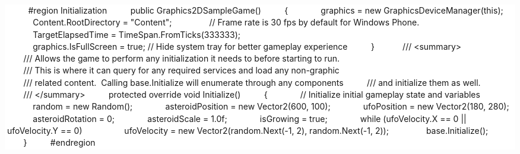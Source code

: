 &nbsp;
&nbsp;&nbsp;&nbsp;&nbsp;&nbsp;&nbsp;&nbsp;&nbsp;#region&nbsp;Initialization</span>&nbsp;
&nbsp;&nbsp;&nbsp;&nbsp;&nbsp;&nbsp;&nbsp;&nbsp;public&nbsp;Graphics2DSampleGame()&nbsp;
&nbsp;&nbsp;&nbsp;&nbsp;&nbsp;&nbsp;&nbsp;&nbsp;{&nbsp;
&nbsp;&nbsp;&nbsp;&nbsp;&nbsp;&nbsp;&nbsp;&nbsp;&nbsp;&nbsp;&nbsp;&nbsp;graphics&nbsp;=&nbsp;new&nbsp;GraphicsDeviceManager(this);&nbsp;
&nbsp;&nbsp;&nbsp;&nbsp;&nbsp;&nbsp;&nbsp;&nbsp;&nbsp;&nbsp;&nbsp;&nbsp;Content.RootDirectory&nbsp;=&nbsp;<span class="visualBasic__string">&quot;Content&quot;</span>;&nbsp;
&nbsp;
&nbsp;&nbsp;&nbsp;&nbsp;&nbsp;&nbsp;&nbsp;&nbsp;&nbsp;&nbsp;&nbsp;&nbsp;//&nbsp;Frame&nbsp;rate&nbsp;is&nbsp;<span class="visualBasic__number">30</span>&nbsp;fps&nbsp;by&nbsp;default&nbsp;for&nbsp;Windows&nbsp;Phone.&nbsp;
&nbsp;&nbsp;&nbsp;&nbsp;&nbsp;&nbsp;&nbsp;&nbsp;&nbsp;&nbsp;&nbsp;&nbsp;TargetElapsedTime&nbsp;=&nbsp;TimeSpan.FromTicks(<span class="visualBasic__number">333333</span>);&nbsp;
&nbsp;
&nbsp;&nbsp;&nbsp;&nbsp;&nbsp;&nbsp;&nbsp;&nbsp;&nbsp;&nbsp;&nbsp;&nbsp;graphics.IsFullScreen&nbsp;=&nbsp;true;&nbsp;//&nbsp;Hide&nbsp;system&nbsp;tray&nbsp;for&nbsp;better&nbsp;gameplay&nbsp;experience&nbsp;
&nbsp;&nbsp;&nbsp;&nbsp;&nbsp;&nbsp;&nbsp;&nbsp;}&nbsp;
&nbsp;
&nbsp;&nbsp;&nbsp;&nbsp;&nbsp;&nbsp;&nbsp;&nbsp;///&nbsp;&lt;summary&gt;&nbsp;
&nbsp;&nbsp;&nbsp;&nbsp;&nbsp;&nbsp;&nbsp;&nbsp;///&nbsp;Allows&nbsp;the&nbsp;game&nbsp;to&nbsp;perform&nbsp;any&nbsp;initialization&nbsp;it&nbsp;needs&nbsp;to&nbsp;before&nbsp;starting&nbsp;to&nbsp;run.&nbsp;
&nbsp;&nbsp;&nbsp;&nbsp;&nbsp;&nbsp;&nbsp;&nbsp;///&nbsp;This&nbsp;is&nbsp;where&nbsp;it&nbsp;can&nbsp;query&nbsp;for&nbsp;any&nbsp;required&nbsp;services&nbsp;and&nbsp;load&nbsp;any&nbsp;non-graphic&nbsp;
&nbsp;&nbsp;&nbsp;&nbsp;&nbsp;&nbsp;&nbsp;&nbsp;///&nbsp;related&nbsp;content.&nbsp;&nbsp;Calling&nbsp;base.Initialize&nbsp;will&nbsp;enumerate&nbsp;through&nbsp;any&nbsp;components&nbsp;
&nbsp;&nbsp;&nbsp;&nbsp;&nbsp;&nbsp;&nbsp;&nbsp;///&nbsp;and&nbsp;initialize&nbsp;them&nbsp;as&nbsp;well.&nbsp;
&nbsp;&nbsp;&nbsp;&nbsp;&nbsp;&nbsp;&nbsp;&nbsp;///&nbsp;&lt;/summary&gt;&nbsp;
&nbsp;&nbsp;&nbsp;&nbsp;&nbsp;&nbsp;&nbsp;&nbsp;protected&nbsp;override&nbsp;void&nbsp;Initialize()&nbsp;
&nbsp;&nbsp;&nbsp;&nbsp;&nbsp;&nbsp;&nbsp;&nbsp;{&nbsp;
&nbsp;&nbsp;&nbsp;&nbsp;&nbsp;&nbsp;&nbsp;&nbsp;&nbsp;&nbsp;&nbsp;&nbsp;//&nbsp;Initialize&nbsp;initial&nbsp;gameplay&nbsp;state&nbsp;and&nbsp;variables&nbsp;
&nbsp;&nbsp;&nbsp;&nbsp;&nbsp;&nbsp;&nbsp;&nbsp;&nbsp;&nbsp;&nbsp;&nbsp;random&nbsp;=&nbsp;new&nbsp;Random();&nbsp;
&nbsp;&nbsp;&nbsp;&nbsp;&nbsp;&nbsp;&nbsp;&nbsp;&nbsp;&nbsp;&nbsp;&nbsp;asteroidPosition&nbsp;=&nbsp;new&nbsp;Vector2(<span class="visualBasic__number">600</span>,&nbsp;<span class="visualBasic__number">100</span>);&nbsp;
&nbsp;&nbsp;&nbsp;&nbsp;&nbsp;&nbsp;&nbsp;&nbsp;&nbsp;&nbsp;&nbsp;&nbsp;ufoPosition&nbsp;=&nbsp;new&nbsp;Vector2(<span class="visualBasic__number">180</span>,&nbsp;<span class="visualBasic__number">280</span>);&nbsp;
&nbsp;&nbsp;&nbsp;&nbsp;&nbsp;&nbsp;&nbsp;&nbsp;&nbsp;&nbsp;&nbsp;&nbsp;asteroidRotation&nbsp;=&nbsp;<span class="visualBasic__number">0</span>;&nbsp;
&nbsp;&nbsp;&nbsp;&nbsp;&nbsp;&nbsp;&nbsp;&nbsp;&nbsp;&nbsp;&nbsp;&nbsp;asteroidScale&nbsp;=&nbsp;<span class="visualBasic__number">1</span>.0f;&nbsp;
&nbsp;&nbsp;&nbsp;&nbsp;&nbsp;&nbsp;&nbsp;&nbsp;&nbsp;&nbsp;&nbsp;&nbsp;isGrowing&nbsp;=&nbsp;true;&nbsp;
&nbsp;&nbsp;&nbsp;&nbsp;&nbsp;&nbsp;&nbsp;&nbsp;&nbsp;&nbsp;&nbsp;&nbsp;while&nbsp;(ufoVelocity.X&nbsp;==&nbsp;<span class="visualBasic__number">0</span>&nbsp;||&nbsp;ufoVelocity.Y&nbsp;==&nbsp;<span class="visualBasic__number">0</span>)&nbsp;
&nbsp;&nbsp;&nbsp;&nbsp;&nbsp;&nbsp;&nbsp;&nbsp;&nbsp;&nbsp;&nbsp;&nbsp;&nbsp;&nbsp;&nbsp;&nbsp;ufoVelocity&nbsp;=&nbsp;new&nbsp;Vector2(random.<span class="visualBasic__keyword">Next</span>(-<span class="visualBasic__number">1</span>,&nbsp;<span class="visualBasic__number">2</span>),&nbsp;random.<span class="visualBasic__keyword">Next</span>(-<span class="visualBasic__number">1</span>,&nbsp;<span class="visualBasic__number">2</span>));&nbsp;
&nbsp;
&nbsp;&nbsp;&nbsp;&nbsp;&nbsp;&nbsp;&nbsp;&nbsp;&nbsp;&nbsp;&nbsp;&nbsp;base.Initialize();&nbsp;
&nbsp;&nbsp;&nbsp;&nbsp;&nbsp;&nbsp;&nbsp;&nbsp;}<span class="visualBasic__preproc">&nbsp;
&nbsp;&nbsp;&nbsp;&nbsp;&nbsp;&nbsp;&nbsp;&nbsp;#endregion</span><span class="visualBasic__preproc">&nbsp;